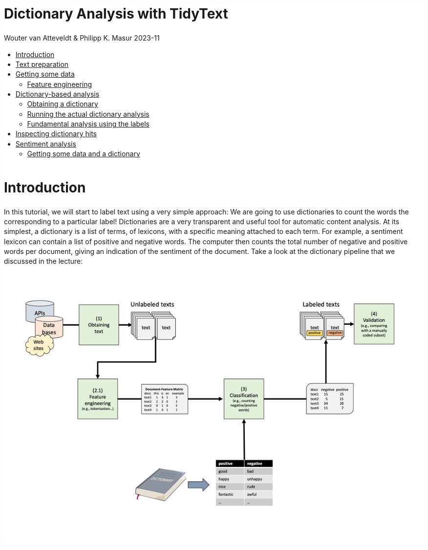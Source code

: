Dictionary Analysis with TidyText
================
Wouter van Atteveldt & Philipp K. Masur
2023-11

- [Introduction](#introduction)
- [Text preparation](#text-preparation)
- [Getting some data](#getting-some-data)
  - [Feature engineering](#feature-engineering)
- [Dictionary-based analysis](#dictionary-based-analysis)
  - [Obtaining a dictionary](#obtaining-a-dictionary)
  - [Running the actual dictionary
    analysis](#running-the-actual-dictionary-analysis)
  - [Fundamental analysis using the
    labels](#fundamental-analysis-using-the-labels)
- [Inspecting dictionary hits](#inspecting-dictionary-hits)
- [Sentiment analysis](#sentiment-analysis)
  - [Getting some data and a
    dictionary](#getting-some-data-and-a-dictionary)

# Introduction

In this tutorial, we will start to label text using a very simple
approach: We are going to use dictionaries to count the words the
corresponding to a particular label! Dictionaries are a very transparent
and useful tool for automatic content analysis. At its simplest, a
dictionary is a list of terms, of lexicons, with a specific meaning
attached to each term. For example, a sentiment lexicon can contain a
list of positive and negative words. The computer then counts the total
number of negative and positive words per document, giving an indication
of the sentiment of the document. Take a look at the dictionary pipeline
that we discussed in the lecture:

![](img/Slide02.png)
